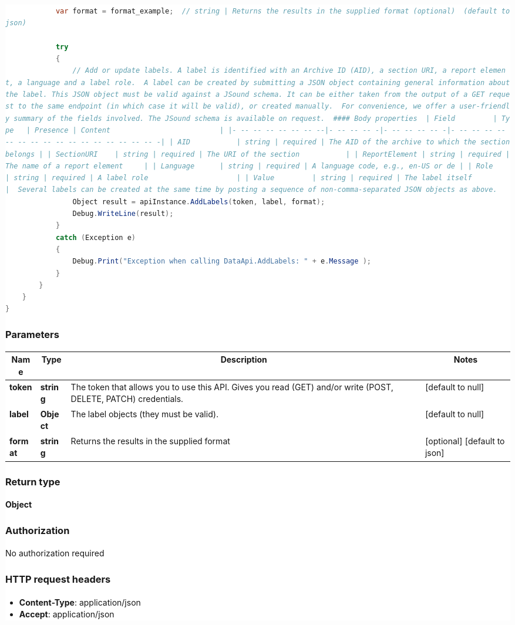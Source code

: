 ```csharp
            var format = format_example;  // string | Returns the results in the supplied format (optional)  (default to json)

            try
            {
                // Add or update labels. A label is identified with an Archive ID (AID), a section URI, a report element, a language and a label role.  A label can be created by submitting a JSON object containing general information about the label. This JSON object must be valid against a JSound schema. It can be either taken from the output of a GET request to the same endpoint (in which case it will be valid), or created manually.  For convenience, we offer a user-friendly summary of the fields involved. The JSound schema is available on request.  #### Body properties  | Field         | Type   | Presence | Content                          | |- -- -- -- -- -- -- --|- -- -- -- -|- -- -- -- -- -|- -- -- -- -- -- -- -- -- -- -- -- -- -- -- -- -- -| | AID           | string | required | The AID of the archive to which the section belongs | | SectionURI    | string | required | The URI of the section           | | ReportElement | string | required | The name of a report element     | | Language      | string | required | A language code, e.g., en-US or de | | Role          | string | required | A label role                     | | Value         | string | required | The label itself                 |  Several labels can be created at the same time by posting a sequence of non-comma-separated JSON objects as above. 
                Object result = apiInstance.AddLabels(token, label, format);
                Debug.WriteLine(result);
            }
            catch (Exception e)
            {
                Debug.Print("Exception when calling DataApi.AddLabels: " + e.Message );
            }
        }
    }
}
```

### Parameters

Name | Type | Description  | Notes
------------- | ------------- | ------------- | -------------
 **token** | **string**| The token that allows you to use this API. Gives you read (GET) and/or write (POST, DELETE, PATCH) credentials. | [default to null]
 **label** | **Object**| The label objects (they must be valid). | [default to null]
 **format** | **string**| Returns the results in the supplied format | [optional] [default to json]

### Return type

**Object**

### Authorization

No authorization required

### HTTP request headers

 - **Content-Type**: application/json
 - **Accept**: application/json
